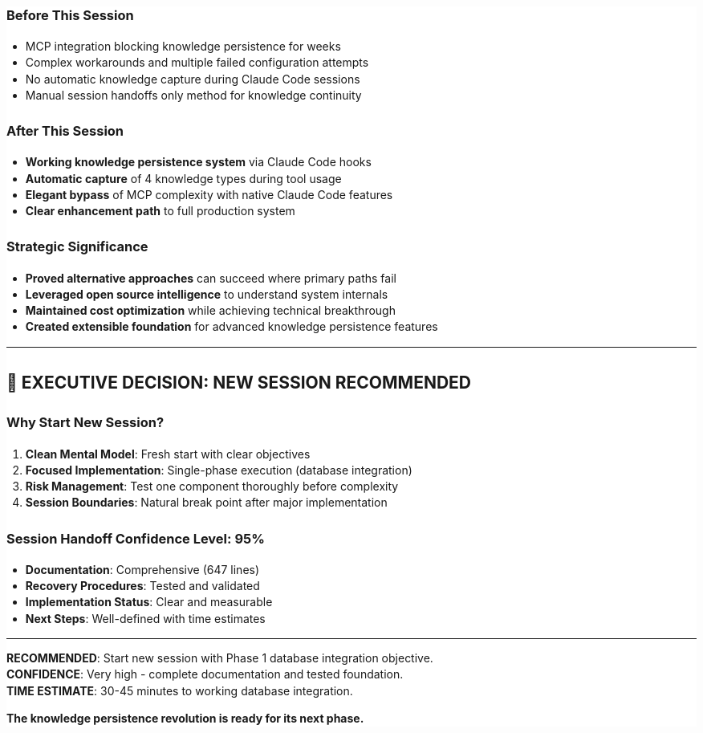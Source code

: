 ### Before This Session
- MCP integration blocking knowledge persistence for weeks
- Complex workarounds and multiple failed configuration attempts  
- No automatic knowledge capture during Claude Code sessions
- Manual session handoffs only method for knowledge continuity

### After This Session  
- **Working knowledge persistence system** via Claude Code hooks
- **Automatic capture** of 4 knowledge types during tool usage
- **Elegant bypass** of MCP complexity with native Claude Code features
- **Clear enhancement path** to full production system

### Strategic Significance
- **Proved alternative approaches** can succeed where primary paths fail
- **Leveraged open source intelligence** to understand system internals
- **Maintained cost optimization** while achieving technical breakthrough
- **Created extensible foundation** for advanced knowledge persistence features

---

## 🎯 EXECUTIVE DECISION: NEW SESSION RECOMMENDED

### Why Start New Session?
1. **Clean Mental Model**: Fresh start with clear objectives
2. **Focused Implementation**: Single-phase execution (database integration)
3. **Risk Management**: Test one component thoroughly before complexity
4. **Session Boundaries**: Natural break point after major implementation

### Session Handoff Confidence Level: 95%
- **Documentation**: Comprehensive (647 lines)
- **Recovery Procedures**: Tested and validated
- **Implementation Status**: Clear and measurable
- **Next Steps**: Well-defined with time estimates

---

**RECOMMENDED**: Start new session with Phase 1 database integration objective.  
**CONFIDENCE**: Very high - complete documentation and tested foundation.  
**TIME ESTIMATE**: 30-45 minutes to working database integration.

**The knowledge persistence revolution is ready for its next phase.**